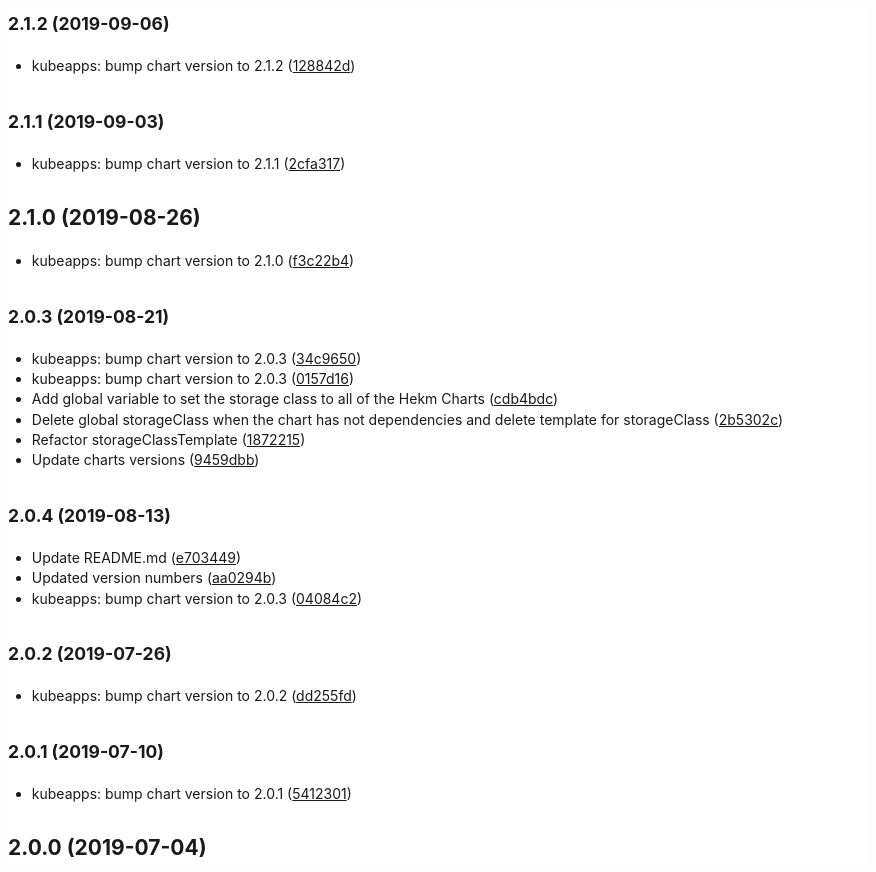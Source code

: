 ## <small>2.1.2 (2019-09-06)</small>

* kubeapps: bump chart version to 2.1.2 ([128842d](https://github.com/bitnami/charts/commit/128842d404dc435a442c390616451c20eff101c4))

## <small>2.1.1 (2019-09-03)</small>

* kubeapps: bump chart version to 2.1.1 ([2cfa317](https://github.com/bitnami/charts/commit/2cfa3172f90aa801d3b47a97c920d9c16438acf3))

## 2.1.0 (2019-08-26)

* kubeapps: bump chart version to 2.1.0 ([f3c22b4](https://github.com/bitnami/charts/commit/f3c22b4c218f56e4dd1626996da70427fe7b03c3))

## <small>2.0.3 (2019-08-21)</small>

* kubeapps: bump chart version to 2.0.3 ([34c9650](https://github.com/bitnami/charts/commit/34c9650ed655a7daca8eff43e94936266bed0224))
* kubeapps: bump chart version to 2.0.3 ([0157d16](https://github.com/bitnami/charts/commit/0157d165eda71b266e451a14f220e40ea23dab6e))
* Add global variable to set the storage class to all of the Hekm Charts ([cdb4bdc](https://github.com/bitnami/charts/commit/cdb4bdceda07e03f3902ec2796eab54d2c6f1650))
* Delete global storageClass when the chart has not dependencies and delete template for storageClass  ([2b5302c](https://github.com/bitnami/charts/commit/2b5302cf7c5053ba4a51fe21fb7fee16d2866a18))
* Refactor storageClassTemplate ([1872215](https://github.com/bitnami/charts/commit/1872215effe0a6ff672537387684c8a97fb3093c))
* Update charts versions ([9459dbb](https://github.com/bitnami/charts/commit/9459dbbf98c5572f0b92cd3eef8e12ec83a48397))

## <small>2.0.4 (2019-08-13)</small>

* Update README.md ([e703449](https://github.com/bitnami/charts/commit/e7034490594d3e8a70a861829cbcf1a77c24da0d))
* Updated version numbers ([aa0294b](https://github.com/bitnami/charts/commit/aa0294b246340ed44d76f8cac59338ee685fab5e))
* kubeapps: bump chart version to 2.0.3 ([04084c2](https://github.com/bitnami/charts/commit/04084c2ec3dc8f2bc238100318029cd4909ed98d))

## <small>2.0.2 (2019-07-26)</small>

* kubeapps: bump chart version to 2.0.2 ([dd255fd](https://github.com/bitnami/charts/commit/dd255fdf1448f9acc84f98e8a063399eb2a0902a))

## <small>2.0.1 (2019-07-10)</small>

* kubeapps: bump chart version to 2.0.1 ([5412301](https://github.com/bitnami/charts/commit/54123018c8e9c9f09288c462546e3612136cea5d))

## 2.0.0 (2019-07-04)
